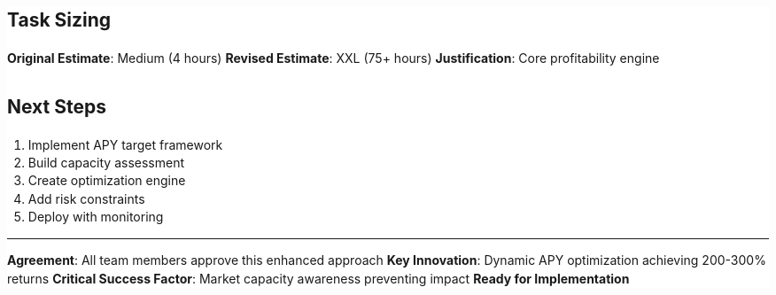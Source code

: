 ## Task Sizing
**Original Estimate**: Medium (4 hours)
**Revised Estimate**: XXL (75+ hours)
**Justification**: Core profitability engine

## Next Steps
1. Implement APY target framework
2. Build capacity assessment
3. Create optimization engine
4. Add risk constraints
5. Deploy with monitoring

---
**Agreement**: All team members approve this enhanced approach
**Key Innovation**: Dynamic APY optimization achieving 200-300% returns
**Critical Success Factor**: Market capacity awareness preventing impact
**Ready for Implementation**